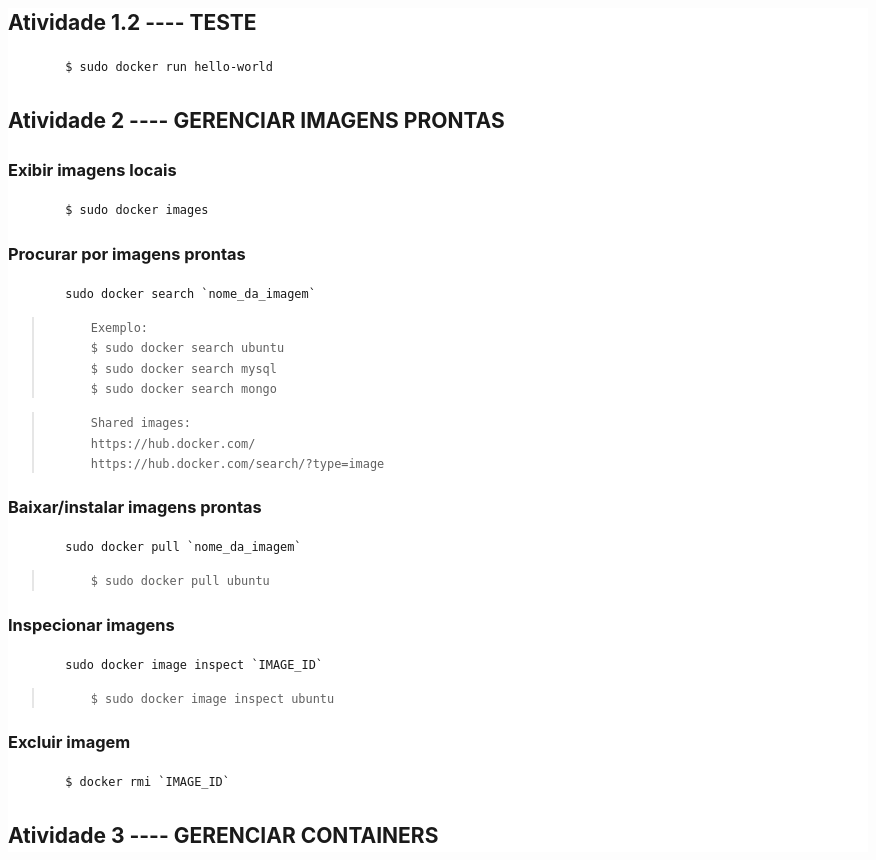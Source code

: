## Atividade 1.2 ---- TESTE

			$ sudo docker run hello-world





## Atividade 2 ---- GERENCIAR IMAGENS PRONTAS  



###		Exibir imagens locais   

			$ sudo docker images  


###		Procurar por imagens prontas   

			sudo docker search `nome_da_imagem`

>			Exemplo:  
>			$ sudo docker search ubuntu  
>			$ sudo docker search mysql  
>			$ sudo docker search mongo  


>			Shared images:  
>			https://hub.docker.com/  
>			https://hub.docker.com/search/?type=image  






###  Baixar/instalar imagens prontas

		 	sudo docker pull `nome_da_imagem`
			
>			$ sudo docker pull ubuntu



###  Inspecionar imagens

		 	sudo docker image inspect `IMAGE_ID`
			
>			$ sudo docker image inspect ubuntu 



###		Excluir imagem

			$ docker rmi `IMAGE_ID` 






## Atividade 3 ---- GERENCIAR CONTAINERS
 
